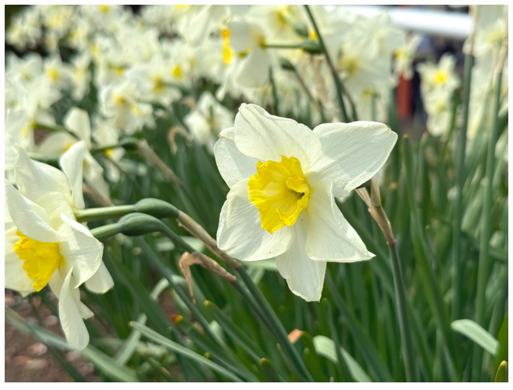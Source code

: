 <a href="20250420_017.JPG" target="_blank"><img src="20250420_017.JPG" alt="サンプル画像" width="900" /></a>